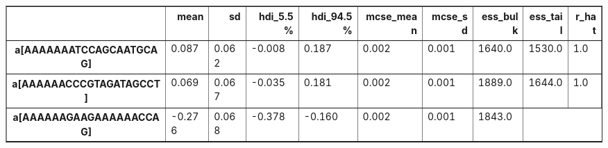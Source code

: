 


<div>
<style scoped>
    .dataframe tbody tr th:only-of-type {
        vertical-align: middle;
    }

    .dataframe tbody tr th {
        vertical-align: top;
    }

    .dataframe thead th {
        text-align: right;
    }
</style>
<table border="1" class="dataframe">
  <thead>
    <tr style="text-align: right;">
      <th></th>
      <th>mean</th>
      <th>sd</th>
      <th>hdi_5.5%</th>
      <th>hdi_94.5%</th>
      <th>mcse_mean</th>
      <th>mcse_sd</th>
      <th>ess_bulk</th>
      <th>ess_tail</th>
      <th>r_hat</th>
    </tr>
  </thead>
  <tbody>
    <tr>
      <th>a[AAAAAAATCCAGCAATGCAG]</th>
      <td>0.087</td>
      <td>0.062</td>
      <td>-0.008</td>
      <td>0.187</td>
      <td>0.002</td>
      <td>0.001</td>
      <td>1640.0</td>
      <td>1530.0</td>
      <td>1.0</td>
    </tr>
    <tr>
      <th>a[AAAAAACCCGTAGATAGCCT]</th>
      <td>0.069</td>
      <td>0.067</td>
      <td>-0.035</td>
      <td>0.181</td>
      <td>0.002</td>
      <td>0.001</td>
      <td>1889.0</td>
      <td>1644.0</td>
      <td>1.0</td>
    </tr>
    <tr>
      <th>a[AAAAAAGAAGAAAAAACCAG]</th>
      <td>-0.276</td>
      <td>0.068</td>
      <td>-0.378</td>
      <td>-0.160</td>
      <td>0.002</td>
      <td>0.001</td>
      <td>1843.0</td>